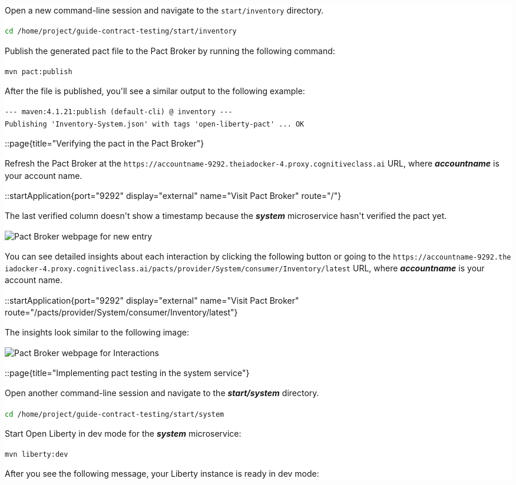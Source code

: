 
Open a new command-line session and navigate to the `start/inventory` directory.

```bash
cd /home/project/guide-contract-testing/start/inventory
```

Publish the generated pact file to the Pact Broker by running the following command:
```bash
mvn pact:publish
```

After the file is published, you'll see a similar output to the following example:
```
--- maven:4.1.21:publish (default-cli) @ inventory ---
Publishing 'Inventory-System.json' with tags 'open-liberty-pact' ... OK
```

::page{title="Verifying the pact in the Pact Broker"}


Refresh the Pact Broker at the `https://accountname-9292.theiadocker-4.proxy.cognitiveclass.ai` URL, where ***accountname*** is your account name.

::startApplication{port="9292" display="external" name="Visit Pact Broker" route="/"}

The last verified column doesn't show a timestamp because the ***system*** microservice hasn't verified the pact yet.

![Pact Broker webpage for new entry](https://raw.githubusercontent.com/OpenLiberty/guide-contract-testing/prod/assets/pact-broker-webpage-refresh.png)






You can see detailed insights about each interaction by clicking the following button or going to the `https://accountname-9292.theiadocker-4.proxy.cognitiveclass.ai/pacts/provider/System/consumer/Inventory/latest` URL, where ***accountname*** is your account name.

::startApplication{port="9292" display="external" name="Visit Pact Broker" route="/pacts/provider/System/consumer/Inventory/latest"}

The insights look similar to the following image:

![Pact Broker webpage for Interactions](https://raw.githubusercontent.com/OpenLiberty/guide-contract-testing/prod/assets/pact-broker-interactions.png)


::page{title="Implementing pact testing in the system service"}


Open another command-line session and navigate to the ***start/system*** directory.

```bash
cd /home/project/guide-contract-testing/start/system
```

Start Open Liberty in dev mode for the ***system*** microservice:
```bash
mvn liberty:dev
```

After you see the following message, your Liberty instance is ready in dev mode:
